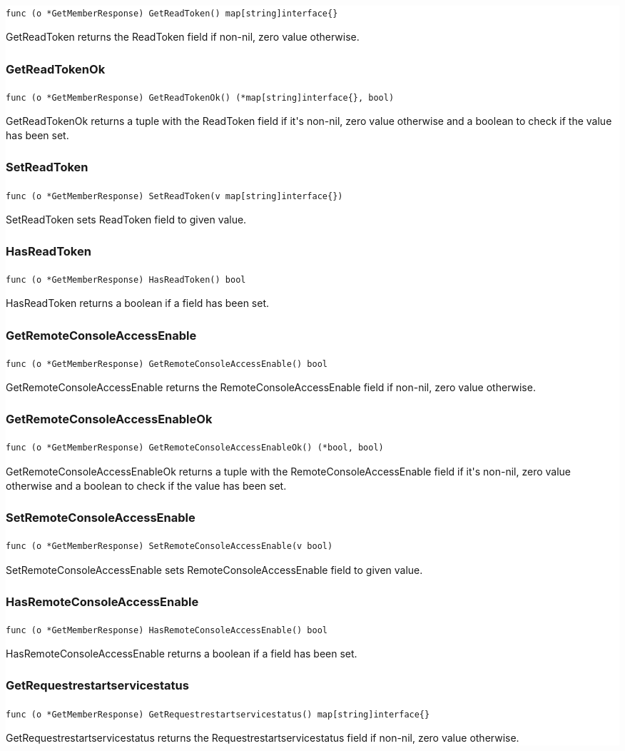 `func (o *GetMemberResponse) GetReadToken() map[string]interface{}`

GetReadToken returns the ReadToken field if non-nil, zero value otherwise.

### GetReadTokenOk

`func (o *GetMemberResponse) GetReadTokenOk() (*map[string]interface{}, bool)`

GetReadTokenOk returns a tuple with the ReadToken field if it's non-nil, zero value otherwise
and a boolean to check if the value has been set.

### SetReadToken

`func (o *GetMemberResponse) SetReadToken(v map[string]interface{})`

SetReadToken sets ReadToken field to given value.

### HasReadToken

`func (o *GetMemberResponse) HasReadToken() bool`

HasReadToken returns a boolean if a field has been set.

### GetRemoteConsoleAccessEnable

`func (o *GetMemberResponse) GetRemoteConsoleAccessEnable() bool`

GetRemoteConsoleAccessEnable returns the RemoteConsoleAccessEnable field if non-nil, zero value otherwise.

### GetRemoteConsoleAccessEnableOk

`func (o *GetMemberResponse) GetRemoteConsoleAccessEnableOk() (*bool, bool)`

GetRemoteConsoleAccessEnableOk returns a tuple with the RemoteConsoleAccessEnable field if it's non-nil, zero value otherwise
and a boolean to check if the value has been set.

### SetRemoteConsoleAccessEnable

`func (o *GetMemberResponse) SetRemoteConsoleAccessEnable(v bool)`

SetRemoteConsoleAccessEnable sets RemoteConsoleAccessEnable field to given value.

### HasRemoteConsoleAccessEnable

`func (o *GetMemberResponse) HasRemoteConsoleAccessEnable() bool`

HasRemoteConsoleAccessEnable returns a boolean if a field has been set.

### GetRequestrestartservicestatus

`func (o *GetMemberResponse) GetRequestrestartservicestatus() map[string]interface{}`

GetRequestrestartservicestatus returns the Requestrestartservicestatus field if non-nil, zero value otherwise.
